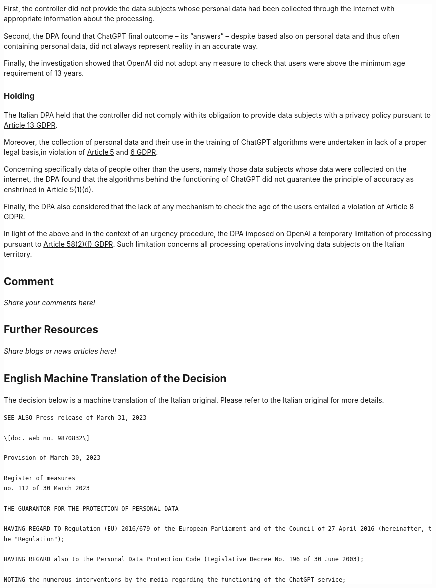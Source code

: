 First, the controller did not provide the data subjects whose personal data had been collected through the Internet with appropriate information about the processing.

Second, the DPA found that ChatGPT final outcome – its “answers” – despite based also on personal data and thus often containing personal data, did not always represent reality in an accurate way.

Finally, the investigation showed that OpenAI did not adopt any measure to check that users were above the minimum age requirement of 13 years.

### Holding

The Italian DPA held that the controller did not comply with its obligation to provide data subjects with a privacy policy pursuant to [Article 13 GDPR](/index.php?title=Article_13_GDPR "Article 13 GDPR").

Moreover, the collection of personal data and their use in the training of ChatGPT algorithms were undertaken in lack of a proper legal basis,in violation of [Article 5](/index.php?title=Article_5_GDPR "Article 5 GDPR") and [6 GDPR](/index.php?title=Article_6_GDPR "Article 6 GDPR").

Concerning specifically data of people other than the users, namely those data subjects whose data were collected on the internet, the DPA found that the algorithms behind the functioning of ChatGPT did not guarantee the principle of accuracy as enshrined in [Article 5(1)(d)](/index.php?title=Article_5_GDPR#1d "Article 5 GDPR").

Finally, the DPA also considered that the lack of any mechanism to check the age of the users entailed a violation of [Article 8 GDPR](/index.php?title=Article_8_GDPR "Article 8 GDPR").

In light of the above and in the context of an urgency procedure, the DPA imposed on OpenAI a temporary limitation of processing pursuant to [Article 58(2)(f) GDPR](/index.php?title=Article_58_GDPR#2f "Article 58 GDPR"). Such limitation concerns all processing operations involving data subjects on the Italian territory.

## Comment

_Share your comments here!_

## Further Resources

_Share blogs or news articles here!_

## English Machine Translation of the Decision

The decision below is a machine translation of the Italian original. Please refer to the Italian original for more details.

```
SEE ALSO Press release of March 31, 2023

\[doc. web no. 9870832\]

Provision of March 30, 2023

Register of measures
no. 112 of 30 March 2023

THE GUARANTOR FOR THE PROTECTION OF PERSONAL DATA

HAVING REGARD TO Regulation (EU) 2016/679 of the European Parliament and of the Council of 27 April 2016 (hereinafter, the "Regulation");

HAVING REGARD also to the Personal Data Protection Code (Legislative Decree No. 196 of 30 June 2003);

NOTING the numerous interventions by the media regarding the functioning of the ChatGPT service;

```